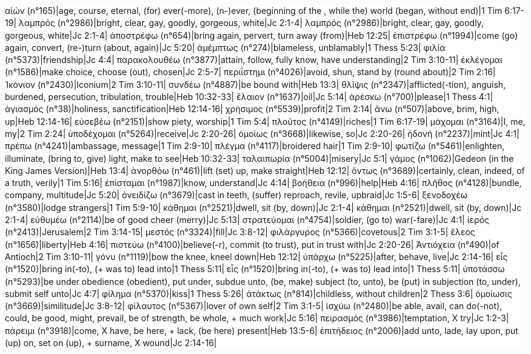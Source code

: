 αἰών (n°165)|age, course, eternal, (for) ever(-more),  (n-)ever, (beginning of the , while the) world (began, without end)|1 Tim 6:17-19|
λαμπρός (n°2986)|bright, clear, gay, goodly,  gorgeous, white|Jc 2:1-4|
λαμπρός (n°2986)|bright, clear, gay, goodly,  gorgeous, white|Jc 2:1-4|
ἀποστρέφω (n°654)|bring again, pervert, turn away (from)|Heb 12:25|
ἐπιστρέφω (n°1994)|come (go) again, convert, (re-)turn (about, again)|Jc 5:20|
ἀμέμπτως (n°274)|blameless, unblamably|1 Thess 5:23|
φιλία (n°5373)|friendship|Jc 4:4|
παρακολουθέω (n°3877)|attain, follow, fully know, have  understanding|2 Tim 3:10-11|
ἐκλέγομαι (n°1586)|make choice, choose (out), chosen|Jc 2:5-7|
περιΐστημι (n°4026)|avoid, shun, stand by (round  about)|2 Tim 2:16|
Ἰκόνιον (n°2430)|Iconium|2 Tim 3:10-11|
συνδέω (n°4887)|be bound with|Heb 13:3|
θλῖψις (n°2347)|afflicted(-tion),  anguish, burdened, persecution, tribulation, trouble|Heb 10:32-33|
ἔλαιον (n°1637)|oil|Jc 5:14|
ἀρέσκω (n°700)|please|1 Thess 4:1|
ἁγιασμός (n°38)|holiness, sanctification|Heb 12:14-16|
χρήσιμος (n°5539)|profit|2 Tim 2:14|
ἄνω (n°507)|above, brim, high, up|Heb 12:14-16|
εὐσεβέω (n°2151)|show piety, worship|1 Tim 5:4|
πλοῦτος (n°4149)|riches|1 Tim 6:17-19|
μάχομαι (n°3164)|I, me, my|2 Tim 2:24|
ὑποδέχομαι (n°5264)|receive|Jc 2:20-26|
ὁμοίως (n°3668)|likewise, so|Jc 2:20-26|
ἡδονή (n°2237)|mint|Jc 4:1|
πρέπω (n°4241)|ambassage, message|1 Tim 2:9-10|
πλέγμα (n°4117)|broidered hair|1 Tim 2:9-10|
φωτίζω (n°5461)|enlighten, illuminate, (bring to,  give) light, make to see|Heb 10:32-33|
ταλαιπωρία (n°5004)|misery|Jc 5:1|
γάμος (n°1062)|Gedeon  (in the King James Version)|Heb 13:4|
ἀνορθόω (n°461)|lift  (set) up, make straight|Heb 12:12|
ὄντως (n°3689)|certainly, clean,  indeed, of a truth, verily|1 Tim 5:16|
ἐπίσταμαι (n°1987)|know, understand|Jc 4:14|
βοήθεια (n°996)|help|Heb 4:16|
πλῆθος (n°4128)|bundle,  company, multitude|Jc 5:20|
ὀνειδίζω (n°3679)|cast in teeth,  (suffer) reproach, revile, upbraid|Jc 1:5-6|
ξενοδοχέω (n°3580)|lodge strangers|1 Tim 5:9-10|
κάθημαι (n°2521)|dwell, sit (by, down)|Jc 2:1-4|
κάθημαι (n°2521)|dwell, sit (by, down)|Jc 2:1-4|
εὐθυμέω (n°2114)|be of good cheer (merry)|Jc 5:13|
στρατεύομαι (n°4754)|soldier, (go to)  war(-fare)|Jc 4:1|
ἱερός (n°2413)|Jerusalem|2 Tim 3:14-15|
μεστός (n°3324)|fill|Jc 3:8-12|
φιλάργυρος (n°5366)|covetous|2 Tim 3:1-5|
ἔλεος (n°1656)|liberty|Heb 4:16|
πιστεύω (n°4100)|believe(-r), commit (to trust), put  in trust with|Jc 2:20-26|
Ἀντιόχεια (n°490)|of Antioch|2 Tim 3:10-11|
γόνυ (n°1119)|bow the knee, kneel down|Heb 12:12|
ὑπάρχω (n°5225)|after, behave, live|Jc 2:14-16|
εἷς (n°1520)|bring  in(-to), (+ was to) lead into|1 Thess 5:11|
εἷς (n°1520)|bring  in(-to), (+ was to) lead into|1 Thess 5:11|
ὑποτάσσω (n°5293)|be under  obedience (obedient), put under, subdue unto, (be, make) subject (to,  unto), be (put) in subjection (to, under), submit self unto|Jc 4:7|
φίλημα (n°5370)|kiss|1 Thess 5:26|
ἀτάκτως (n°814)|childless,  without children|2 Thess 3:6|
ὁμοίωσις (n°3669)|similitude|Jc 3:8-12|
φίλαυτος (n°5367)|lover of own self|2 Tim 3:1-5|
ἰσχύω (n°2480)|be able, avail, can do(-not), could, be good, might,  prevail, be of strength, be whole, + much work|Jc 5:16|
πειρασμός (n°3986)|temptation, X try|Jc 1:2-3|
πάρειμι (n°3918)|come, X have, be here, + lack, (be here) present|Heb 13:5-6|
ἐπιτήδειος (n°2006)|add  unto, lade, lay upon, put (up) on, set on (up),  + surname, X wound|Jc 2:14-16|